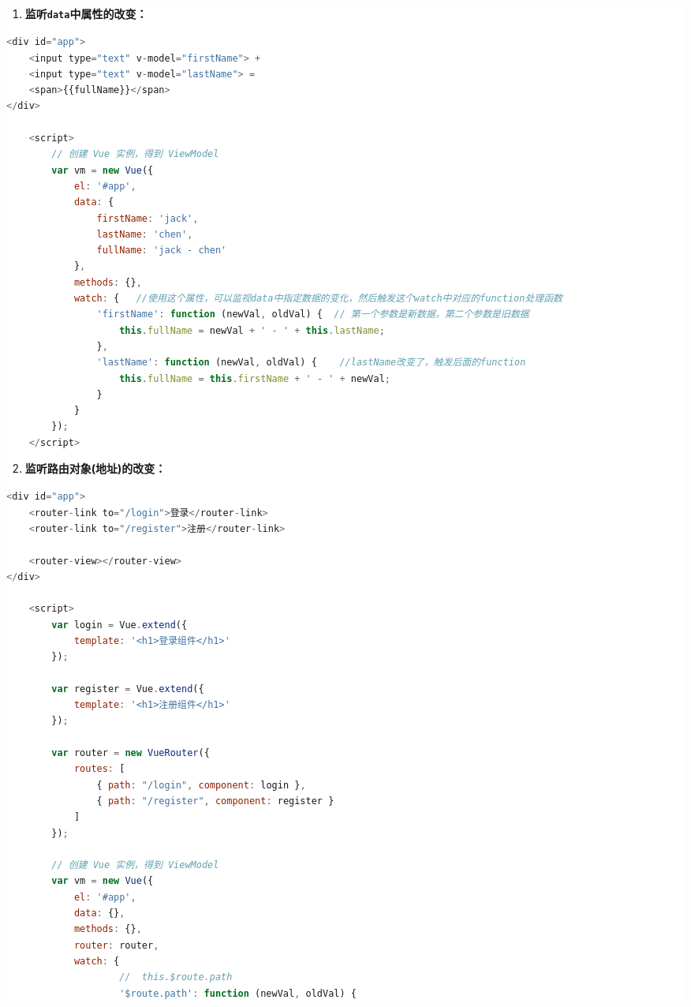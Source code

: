 

1. **监听`data`中属性的改变：**
```javascript
<div id="app">
    <input type="text" v-model="firstName"> +
    <input type="text" v-model="lastName"> =
    <span>{{fullName}}</span>
</div>

	<script>
    	// 创建 Vue 实例，得到 ViewModel
    	var vm = new Vue({
      		el: '#app',
      		data: {
        		firstName: 'jack',
        		lastName: 'chen',
        		fullName: 'jack - chen'
      		},
      		methods: {},
      		watch: {   //使用这个属性，可以监视data中指定数据的变化，然后触发这个watch中对应的function处理函数
        		'firstName': function (newVal, oldVal) {  // 第一个参数是新数据，第二个参数是旧数据
          			this.fullName = newVal + ' - ' + this.lastName;
        		},
        		'lastName': function (newVal, oldVal) {    //lastName改变了，触发后面的function
          			this.fullName = this.firstName + ' - ' + newVal;
       		 	}
      		}
    	});
	</script>
```
2. **监听路由对象(地址)的改变：**
```javascript
<div id="app">
    <router-link to="/login">登录</router-link>
    <router-link to="/register">注册</router-link>

    <router-view></router-view>
</div>

	<script>
    	var login = Vue.extend({
      		template: '<h1>登录组件</h1>'
    	});

    	var register = Vue.extend({
      		template: '<h1>注册组件</h1>'
    	});

    	var router = new VueRouter({
      		routes: [
        		{ path: "/login", component: login },
        		{ path: "/register", component: register }
      		]
    	});

    	// 创建 Vue 实例，得到 ViewModel
    	var vm = new Vue({
      		el: '#app',
      		data: {},
      		methods: {},
      		router: router,
      		watch: {
        			//  this.$route.path
        			'$route.path': function (newVal, oldVal) {
```